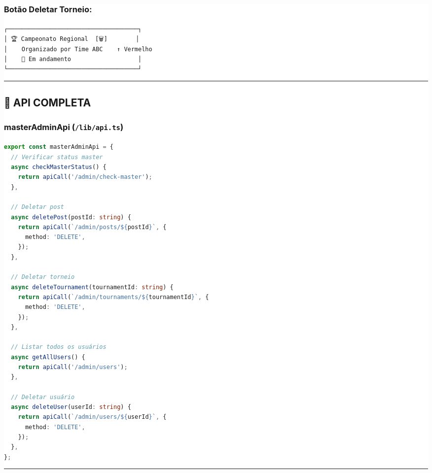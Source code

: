 ### **Botão Deletar Torneio:**
```
┌─────────────────────────────────────┐
│ 🏆 Campeonato Regional  [🗑️]        │
│    Organizado por Time ABC    ↑ Vermelho
│    📅 Em andamento                   │
└─────────────────────────────────────┘
```

---

## 📡 API COMPLETA

### **masterAdminApi** (`/lib/api.ts`)

```typescript
export const masterAdminApi = {
  // Verificar status master
  async checkMasterStatus() {
    return apiCall('/admin/check-master');
  },

  // Deletar post
  async deletePost(postId: string) {
    return apiCall(`/admin/posts/${postId}`, {
      method: 'DELETE',
    });
  },

  // Deletar torneio
  async deleteTournament(tournamentId: string) {
    return apiCall(`/admin/tournaments/${tournamentId}`, {
      method: 'DELETE',
    });
  },

  // Listar todos os usuários
  async getAllUsers() {
    return apiCall('/admin/users');
  },

  // Deletar usuário
  async deleteUser(userId: string) {
    return apiCall(`/admin/users/${userId}`, {
      method: 'DELETE',
    });
  },
};
```

---
